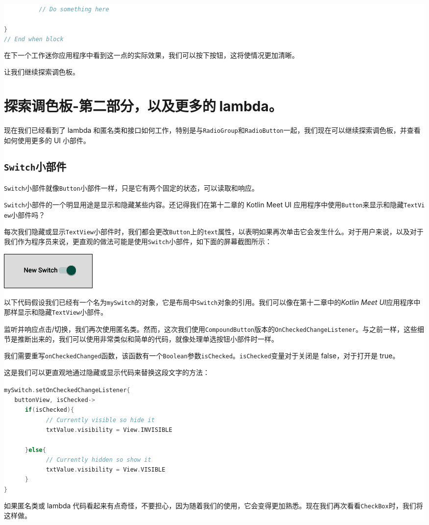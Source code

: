 ```kt
          // Do something here

}
// End when block
```

在下一个工作迷你应用程序中看到这一点的实际效果，我们可以按下按钮，这将使情况更加清晰。

让我们继续探索调色板。

# 探索调色板-第二部分，以及更多的 lambda。

现在我们已经看到了 lambda 和匿名类和接口如何工作，特别是与`RadioGroup`和`RadioButton`一起，我们现在可以继续探索调色板，并查看如何使用更多的 UI 小部件。

## `Switch`小部件

`Switch`小部件就像`Button`小部件一样，只是它有两个固定的状态，可以读取和响应。

`Switch`小部件的一个明显用途是显示和隐藏某些内容。还记得我们在第十二章的 Kotlin Meet UI 应用程序中使用`Button`来显示和隐藏`TextView`小部件吗？

每次我们隐藏或显示`TextView`小部件时，我们都会更改`Button`上的`text`属性，以表明如果再次单击它会发生什么。对于用户来说，以及对于我们作为程序员来说，更直观的做法可能是使用`Switch`小部件，如下面的屏幕截图所示：

![Switch 小部件](img/B12806_13_02.jpg)

以下代码假设我们已经有一个名为`mySwitch`的对象，它是布局中`Switch`对象的引用。我们可以像在第十二章中的*Kotlin Meet UI*应用程序中那样显示和隐藏`TextView`小部件。

监听并响应点击/切换，我们再次使用匿名类。然而，这次我们使用`CompoundButton`版本的`OnCheckedChangeListener`。与之前一样，这些细节是推断出来的，我们可以使用非常类似和简单的代码，就像处理单选按钮小部件时一样。

我们需要重写`onCheckedChanged`函数，该函数有一个`Boolean`参数`isChecked`。`isChecked`变量对于关闭是 false，对于打开是 true。

这是我们可以更直观地通过隐藏或显示代码来替换这段文字的方法：

```kt
mySwitch.setOnCheckedChangeListener{
   buttonView, isChecked->
      if(isChecked){
            // Currently visible so hide it
            txtValue.visibility = View.INVISIBLE

      }else{
            // Currently hidden so show it
            txtValue.visibility = View.VISIBLE
      }
}
```

如果匿名类或 lambda 代码看起来有点奇怪，不要担心，因为随着我们的使用，它会变得更加熟悉。现在我们再次看看`CheckBox`时，我们将这样做。
